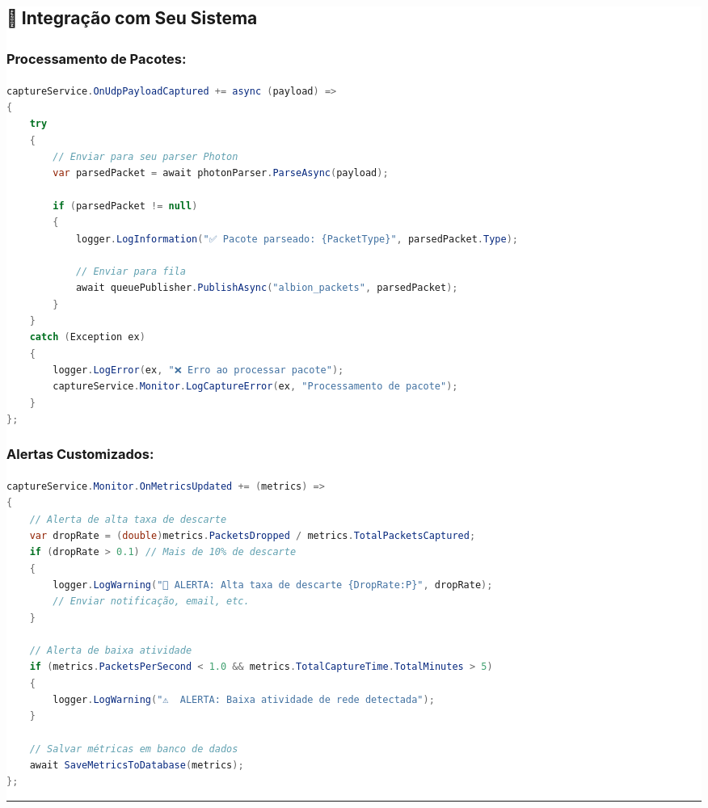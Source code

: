 
## 🔧 Integração com Seu Sistema

### **Processamento de Pacotes:**

```csharp
captureService.OnUdpPayloadCaptured += async (payload) => 
{
    try
    {
        // Enviar para seu parser Photon
        var parsedPacket = await photonParser.ParseAsync(payload);
        
        if (parsedPacket != null)
        {
            logger.LogInformation("✅ Pacote parseado: {PacketType}", parsedPacket.Type);
            
            // Enviar para fila
            await queuePublisher.PublishAsync("albion_packets", parsedPacket);
        }
    }
    catch (Exception ex)
    {
        logger.LogError(ex, "❌ Erro ao processar pacote");
        captureService.Monitor.LogCaptureError(ex, "Processamento de pacote");
    }
};
```

### **Alertas Customizados:**

```csharp
captureService.Monitor.OnMetricsUpdated += (metrics) => 
{
    // Alerta de alta taxa de descarte
    var dropRate = (double)metrics.PacketsDropped / metrics.TotalPacketsCaptured;
    if (dropRate > 0.1) // Mais de 10% de descarte
    {
        logger.LogWarning("🚨 ALERTA: Alta taxa de descarte {DropRate:P}", dropRate);
        // Enviar notificação, email, etc.
    }
    
    // Alerta de baixa atividade
    if (metrics.PacketsPerSecond < 1.0 && metrics.TotalCaptureTime.TotalMinutes > 5)
    {
        logger.LogWarning("⚠️  ALERTA: Baixa atividade de rede detectada");
    }
    
    // Salvar métricas em banco de dados
    await SaveMetricsToDatabase(metrics);
};
```

---